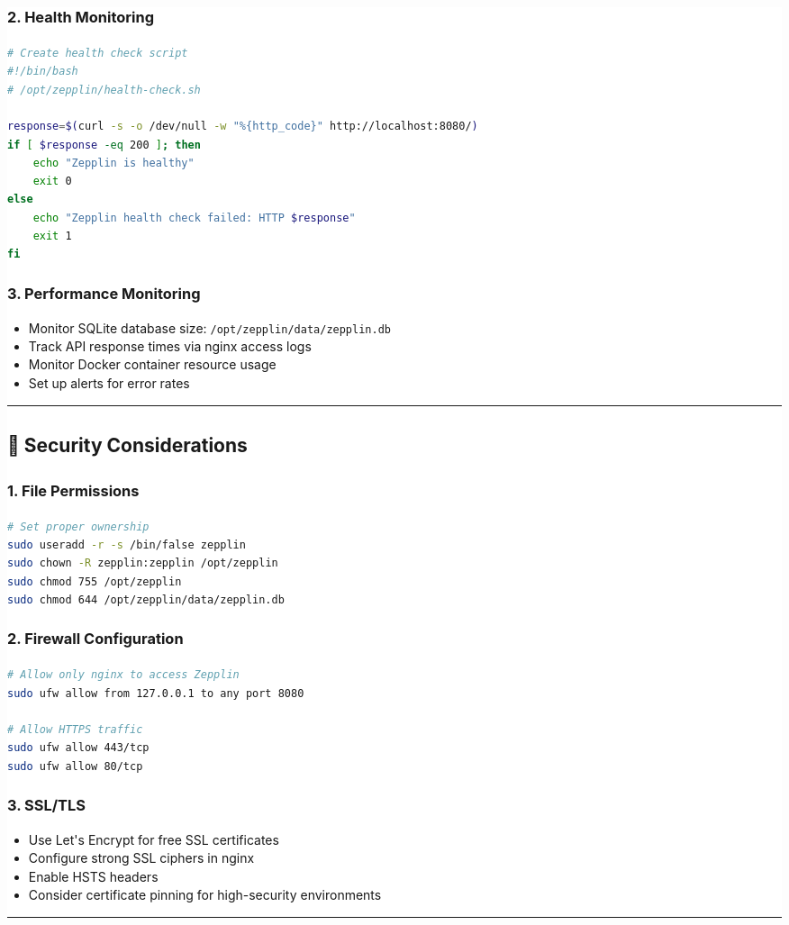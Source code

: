 ### 2. Health Monitoring

```bash
# Create health check script
#!/bin/bash
# /opt/zepplin/health-check.sh

response=$(curl -s -o /dev/null -w "%{http_code}" http://localhost:8080/)
if [ $response -eq 200 ]; then
    echo "Zepplin is healthy"
    exit 0
else
    echo "Zepplin health check failed: HTTP $response"
    exit 1
fi
```

### 3. Performance Monitoring

- Monitor SQLite database size: `/opt/zepplin/data/zepplin.db`
- Track API response times via nginx access logs
- Monitor Docker container resource usage
- Set up alerts for error rates

---

## 🔐 Security Considerations

### 1. File Permissions

```bash
# Set proper ownership
sudo useradd -r -s /bin/false zepplin
sudo chown -R zepplin:zepplin /opt/zepplin
sudo chmod 755 /opt/zepplin
sudo chmod 644 /opt/zepplin/data/zepplin.db
```

### 2. Firewall Configuration

```bash
# Allow only nginx to access Zepplin
sudo ufw allow from 127.0.0.1 to any port 8080

# Allow HTTPS traffic
sudo ufw allow 443/tcp
sudo ufw allow 80/tcp
```

### 3. SSL/TLS

- Use Let's Encrypt for free SSL certificates
- Configure strong SSL ciphers in nginx
- Enable HSTS headers
- Consider certificate pinning for high-security environments

---